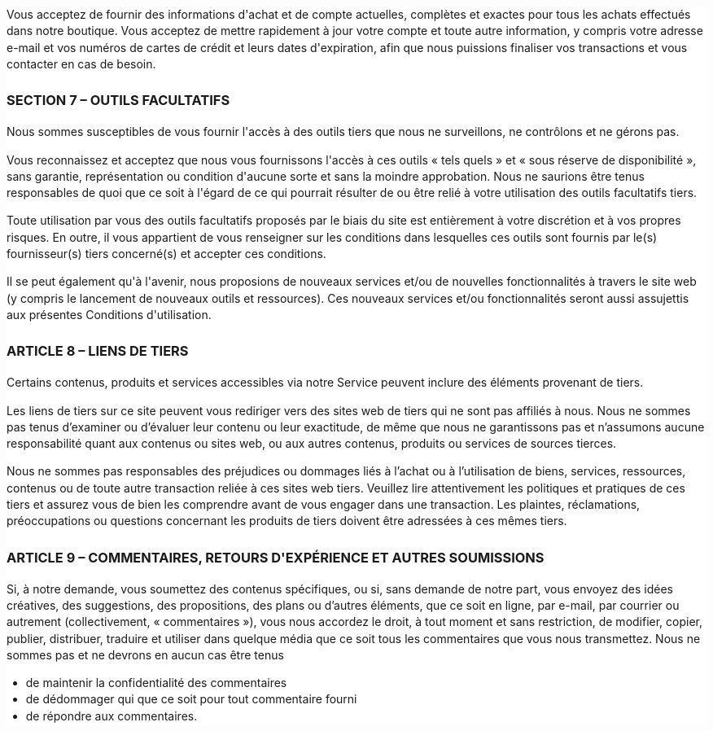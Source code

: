 Vous acceptez de fournir des informations d'achat et de compte actuelles, complètes et exactes pour tous les achats effectués dans notre boutique. Vous acceptez de mettre rapidement à jour votre compte et toute autre information, y compris votre adresse e-mail et vos numéros de cartes de crédit et leurs dates d'expiration, afin que nous puissions finaliser vos transactions et vous contacter en cas de besoin.

### SECTION 7 – OUTILS FACULTATIFS

Nous sommes susceptibles de vous fournir l'accès à des outils tiers que nous ne surveillons, ne contrôlons et ne gérons pas.

Vous reconnaissez et acceptez que nous vous fournissons l'accès à ces outils « tels quels » et « sous réserve de disponibilité », sans garantie, représentation ou condition d'aucune sorte et sans la moindre approbation. Nous ne saurions être tenus responsables de quoi que ce soit à l'égard de ce qui pourrait résulter de ou être relié à votre utilisation des outils facultatifs tiers.

Toute utilisation par vous des outils facultatifs proposés par le biais du site est entièrement à votre discrétion et à vos propres risques. En outre, il vous appartient de vous renseigner sur les conditions dans lesquelles ces outils sont fournis par le(s) fournisseur(s) tiers concerné(s) et accepter ces conditions.

Il se peut également qu'à l'avenir, nous proposions de nouveaux services et/ou de nouvelles fonctionnalités à travers le site web (y compris le lancement de nouveaux outils et ressources). Ces nouveaux services et/ou fonctionnalités seront aussi assujettis aux présentes Conditions d'utilisation.

### ARTICLE 8 – LIENS DE TIERS

Certains contenus, produits et services accessibles via notre Service peuvent inclure des éléments provenant de tiers.

Les liens de tiers sur ce site peuvent vous rediriger vers des sites web de tiers qui ne sont pas affiliés à nous. Nous ne sommes pas tenus d’examiner ou d’évaluer leur contenu ou leur exactitude, de même que nous ne garantissons pas et n’assumons aucune responsabilité quant aux contenus ou sites web, ou aux autres contenus, produits ou services de sources tierces.

Nous ne sommes pas responsables des préjudices ou dommages liés à l’achat ou à l’utilisation de biens, services, ressources, contenus ou de toute autre transaction reliée à ces sites web tiers. Veuillez lire attentivement les politiques et pratiques de ces tiers et assurez vous de bien les comprendre avant de vous engager dans une transaction. Les plaintes, réclamations, préoccupations ou questions concernant les produits de tiers doivent être adressées à ces mêmes tiers.

### ARTICLE 9 – COMMENTAIRES, RETOURS D'EXPÉRIENCE ET AUTRES SOUMISSIONS

Si, à notre demande, vous soumettez des contenus spécifiques, ou si, sans demande de notre part, vous envoyez des idées créatives, des suggestions, des propositions, des plans ou d’autres éléments, que ce soit en ligne, par e-mail, par courrier ou autrement (collectivement, « commentaires »), vous nous accordez le droit, à tout moment et sans restriction, de modifier, copier, publier, distribuer, traduire et utiliser dans quelque média que ce soit tous les commentaires que vous nous transmettez. Nous ne sommes pas et ne devrons en aucun cas être tenus 
- de maintenir la confidentialité des commentaires 
- de dédommager qui que ce soit pour tout commentaire fourni 
- de répondre aux commentaires.
